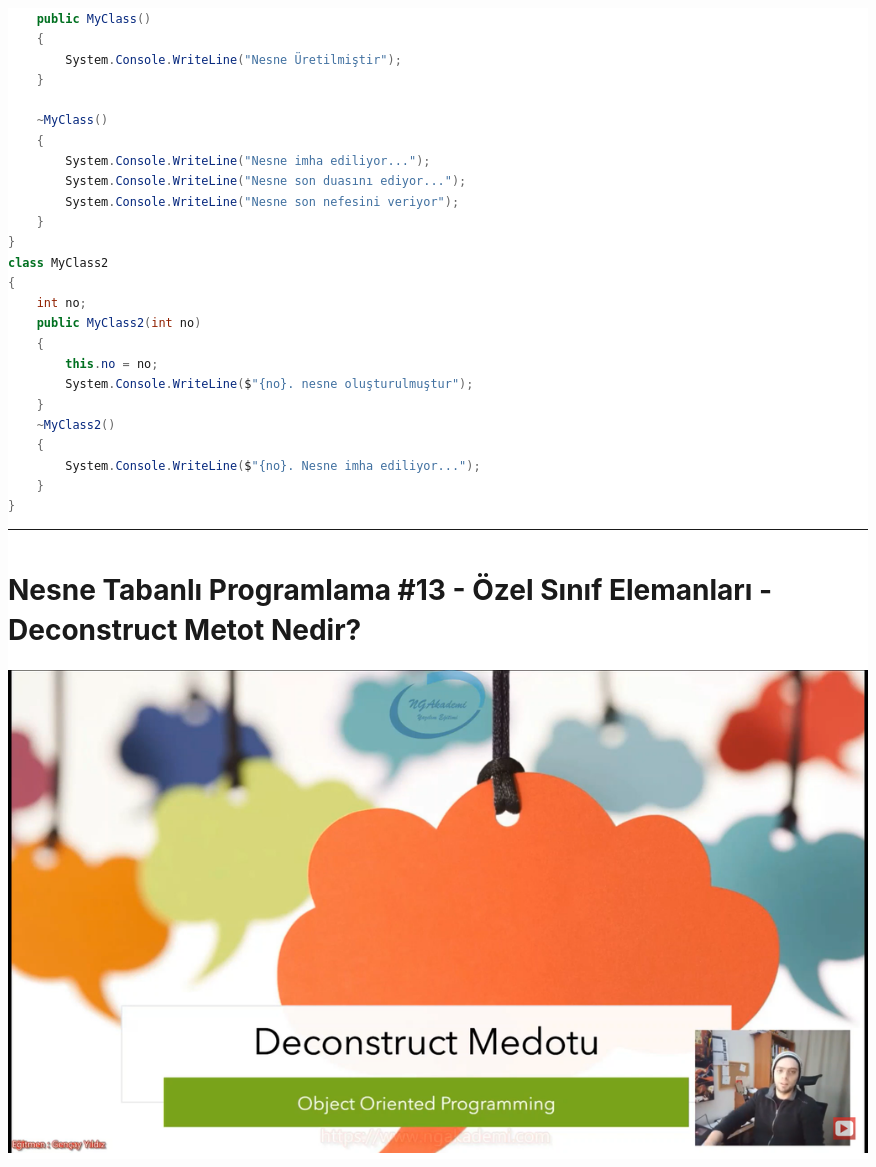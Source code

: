 ```C#
    public MyClass()
    {
        System.Console.WriteLine("Nesne Üretilmiştir");
    }

    ~MyClass()
    {
        System.Console.WriteLine("Nesne imha ediliyor...");
        System.Console.WriteLine("Nesne son duasını ediyor...");
        System.Console.WriteLine("Nesne son nefesini veriyor");
    }
}
class MyClass2
{
    int no;
    public MyClass2(int no)
    {
        this.no = no;
        System.Console.WriteLine($"{no}. nesne oluşturulmuştur");
    }
    ~MyClass2()
    {
        System.Console.WriteLine($"{no}. Nesne imha ediliyor...");
    }
}
```

***
# Nesne Tabanlı Programlama #13 - Özel Sınıf Elemanları - Deconstruct Metot Nedir?
<img src = "18.png" width="auto">
